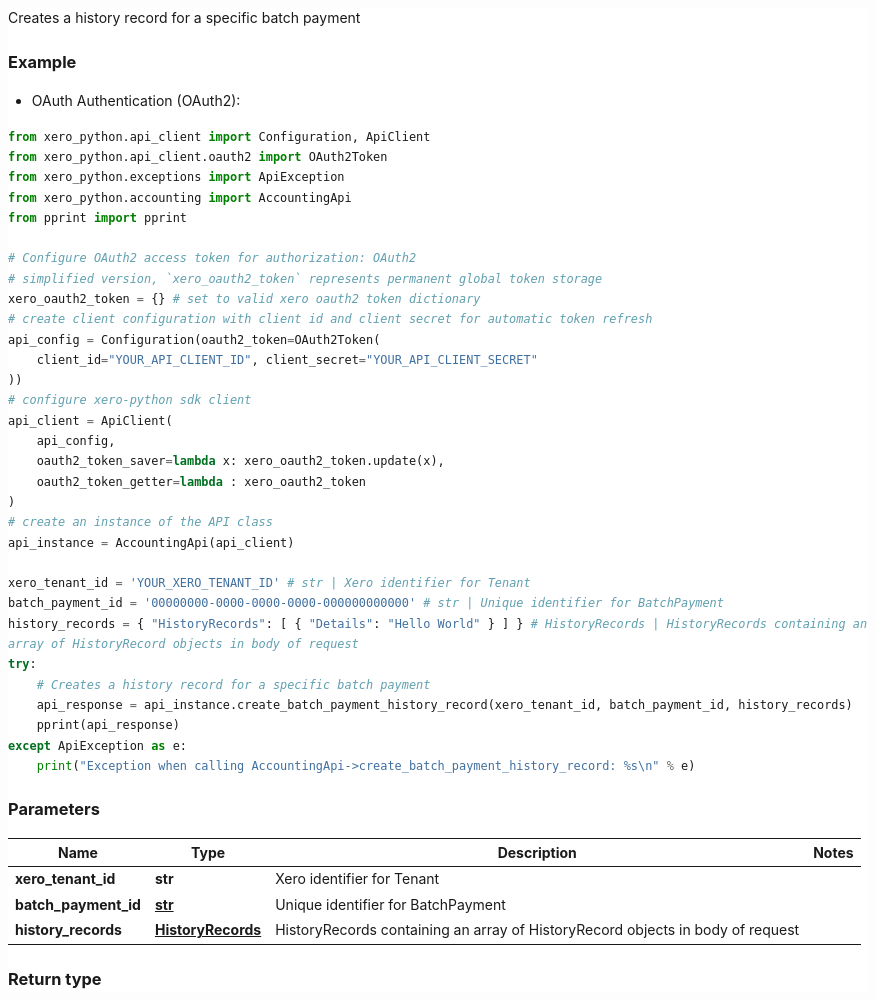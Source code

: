 Creates a history record for a specific batch payment

### Example

* OAuth Authentication (OAuth2): 
```python
from xero_python.api_client import Configuration, ApiClient
from xero_python.api_client.oauth2 import OAuth2Token
from xero_python.exceptions import ApiException
from xero_python.accounting import AccountingApi
from pprint import pprint

# Configure OAuth2 access token for authorization: OAuth2
# simplified version, `xero_oauth2_token` represents permanent global token storage
xero_oauth2_token = {} # set to valid xero oauth2 token dictionary
# create client configuration with client id and client secret for automatic token refresh
api_config = Configuration(oauth2_token=OAuth2Token(
    client_id="YOUR_API_CLIENT_ID", client_secret="YOUR_API_CLIENT_SECRET"
))
# configure xero-python sdk client
api_client = ApiClient(
    api_config,
    oauth2_token_saver=lambda x: xero_oauth2_token.update(x),
    oauth2_token_getter=lambda : xero_oauth2_token
)
# create an instance of the API class
api_instance = AccountingApi(api_client)

xero_tenant_id = 'YOUR_XERO_TENANT_ID' # str | Xero identifier for Tenant
batch_payment_id = '00000000-0000-0000-0000-000000000000' # str | Unique identifier for BatchPayment
history_records = { "HistoryRecords": [ { "Details": "Hello World" } ] } # HistoryRecords | HistoryRecords containing an array of HistoryRecord objects in body of request
try:
    # Creates a history record for a specific batch payment
    api_response = api_instance.create_batch_payment_history_record(xero_tenant_id, batch_payment_id, history_records)
    pprint(api_response)
except ApiException as e:
    print("Exception when calling AccountingApi->create_batch_payment_history_record: %s\n" % e)
```

### Parameters

Name | Type | Description  | Notes
------------- | ------------- | ------------- | -------------
 **xero_tenant_id** | **str**| Xero identifier for Tenant | 
 **batch_payment_id** | [**str**](.md)| Unique identifier for BatchPayment | 
 **history_records** | [**HistoryRecords**](HistoryRecords.md)| HistoryRecords containing an array of HistoryRecord objects in body of request | 

### Return type
